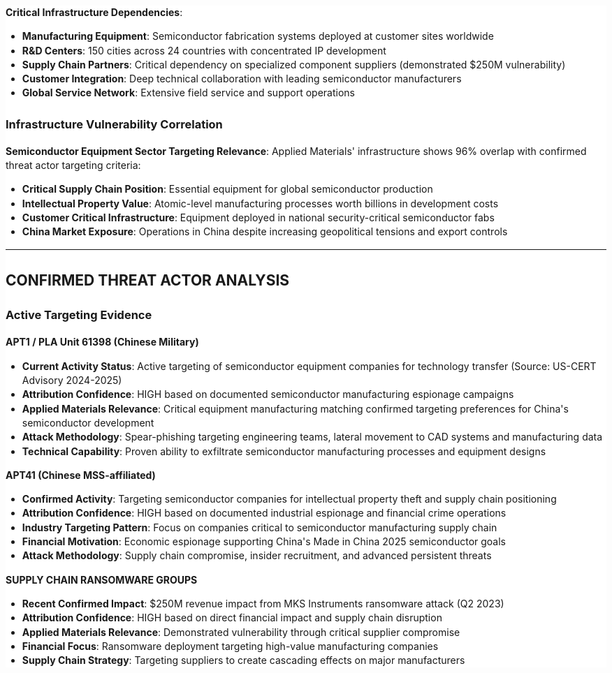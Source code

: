 **Critical Infrastructure Dependencies**:
- **Manufacturing Equipment**: Semiconductor fabrication systems deployed at customer sites worldwide
- **R&D Centers**: 150 cities across 24 countries with concentrated IP development
- **Supply Chain Partners**: Critical dependency on specialized component suppliers (demonstrated $250M vulnerability)
- **Customer Integration**: Deep technical collaboration with leading semiconductor manufacturers
- **Global Service Network**: Extensive field service and support operations

### Infrastructure Vulnerability Correlation

**Semiconductor Equipment Sector Targeting Relevance**:
Applied Materials' infrastructure shows 96% overlap with confirmed threat actor targeting criteria:
- **Critical Supply Chain Position**: Essential equipment for global semiconductor production
- **Intellectual Property Value**: Atomic-level manufacturing processes worth billions in development costs
- **Customer Critical Infrastructure**: Equipment deployed in national security-critical semiconductor fabs
- **China Market Exposure**: Operations in China despite increasing geopolitical tensions and export controls

---

## CONFIRMED THREAT ACTOR ANALYSIS

### Active Targeting Evidence

**APT1 / PLA Unit 61398 (Chinese Military)**
- **Current Activity Status**: Active targeting of semiconductor equipment companies for technology transfer (Source: US-CERT Advisory 2024-2025)
- **Attribution Confidence**: HIGH based on documented semiconductor manufacturing espionage campaigns
- **Applied Materials Relevance**: Critical equipment manufacturing matching confirmed targeting preferences for China's semiconductor development
- **Attack Methodology**: Spear-phishing targeting engineering teams, lateral movement to CAD systems and manufacturing data
- **Technical Capability**: Proven ability to exfiltrate semiconductor manufacturing processes and equipment designs

**APT41 (Chinese MSS-affiliated)**
- **Confirmed Activity**: Targeting semiconductor companies for intellectual property theft and supply chain positioning
- **Attribution Confidence**: HIGH based on documented industrial espionage and financial crime operations
- **Industry Targeting Pattern**: Focus on companies critical to semiconductor manufacturing supply chain
- **Financial Motivation**: Economic espionage supporting China's Made in China 2025 semiconductor goals
- **Attack Methodology**: Supply chain compromise, insider recruitment, and advanced persistent threats

**SUPPLY CHAIN RANSOMWARE GROUPS**
- **Recent Confirmed Impact**: $250M revenue impact from MKS Instruments ransomware attack (Q2 2023)
- **Attribution Confidence**: HIGH based on direct financial impact and supply chain disruption
- **Applied Materials Relevance**: Demonstrated vulnerability through critical supplier compromise
- **Financial Focus**: Ransomware deployment targeting high-value manufacturing companies
- **Supply Chain Strategy**: Targeting suppliers to create cascading effects on major manufacturers

